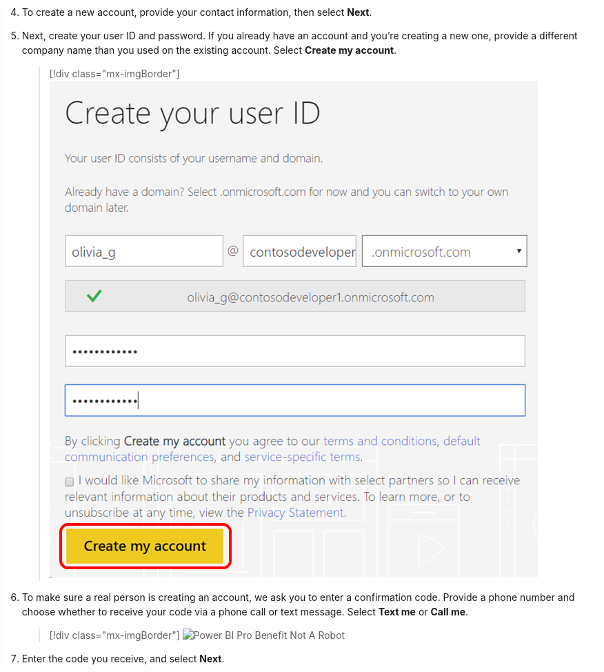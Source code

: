 4. To create a new account, provide your contact information, then select **Next**.

5. Next, create your user ID and password.  If you already have an account and you’re creating a new one, provide a different company name than you used on the existing account.  Select **Create my account**.
   > [!div class="mx-imgBorder"]
   > ![Power BI Pro Benefit Create UserID](_img/vs-pbi/vs-pbi-create-user-id-cropped.png "Screenshot of the user account creation dialog.  Create my account button is highlighted.")

6. To make sure a real person is creating an account, we ask you to enter a confirmation code.  Provide a phone number and choose whether to receive your code via a phone call or text message.  Select **Text me** or **Call me**.
   > [!div class="mx-imgBorder"]
   > ![Power BI Pro Benefit Not A Robot](_img/vs-pbi/vs-pbi-robot1-cropped.png "Screenshot of the confirmation code dialog.  Text me option is selected.")

7. Enter the code you receive, and select **Next**.
